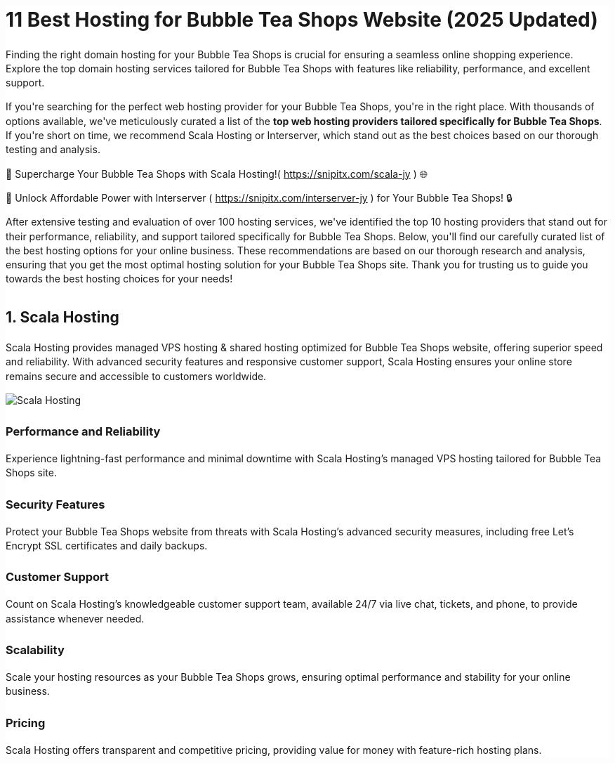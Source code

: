 # 11 Best Hosting for Bubble Tea Shops Website (2025 Updated)

Finding the right domain hosting for your Bubble Tea Shops is crucial for ensuring a seamless online shopping experience. Explore the top domain hosting services tailored for Bubble Tea Shops with features like reliability, performance, and excellent support.

If you're searching for the perfect web hosting provider for your Bubble Tea Shops, you're in the right place. With thousands of options available, we've meticulously curated a list of the **top web hosting providers tailored specifically for Bubble Tea Shops**. If you're short on time, we recommend Scala Hosting or Interserver, which stand out as the best choices based on our thorough testing and analysis.

🚀 Supercharge Your Bubble Tea Shops with Scala Hosting!( https://snipitx.com/scala-jy ) 🌐 

💸 Unlock Affordable Power with Interserver ( https://snipitx.com/interserver-jy ) for Your Bubble Tea Shops! 🔒

After extensive testing and evaluation of over 100 hosting services, we've identified the top 10 hosting providers that stand out for their performance, reliability, and support tailored specifically for Bubble Tea Shops. Below, you'll find our carefully curated list of the best hosting options for your online business. These recommendations are based on our thorough research and analysis, ensuring that you get the most optimal hosting solution for your Bubble Tea Shops site. Thank you for trusting us to guide you towards the best hosting choices for your needs!

## 1. Scala Hosting

Scala Hosting provides managed VPS hosting & shared hosting optimized for Bubble Tea Shops website, offering superior speed and reliability. With advanced security features and responsive customer support, Scala Hosting ensures your online store remains secure and accessible to customers worldwide.

![Scala Hosting](https://i.imgur.com/uJ5JIK3.png "Scala Web Hosting")

### Performance and Reliability
Experience lightning-fast performance and minimal downtime with Scala Hosting’s managed VPS hosting tailored for Bubble Tea Shops site.

### Security Features
Protect your Bubble Tea Shops website from threats with Scala Hosting’s advanced security measures, including free Let’s Encrypt SSL certificates and daily backups.

### Customer Support
Count on Scala Hosting’s knowledgeable customer support team, available 24/7 via live chat, tickets, and phone, to provide assistance whenever needed.

### Scalability
Scale your hosting resources as your Bubble Tea Shops grows, ensuring optimal performance and stability for your online business.

### Pricing
Scala Hosting offers transparent and competitive pricing, providing value for money with feature-rich hosting plans.
